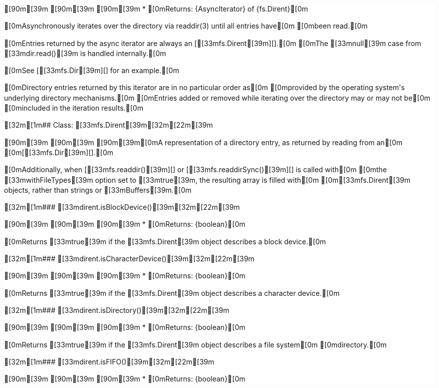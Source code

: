 [90m[39m
[90m[39m
[90m[39m    * [0mReturns: {AsyncIterator} of {fs.Dirent}[0m

[0mAsynchronously iterates over the directory via readdir(3) until all entries have[0m
[0mbeen read.[0m

[0mEntries returned by the async iterator are always an [[33mfs.Dirent[39m][].[0m
[0mThe [33mnull[39m case from [33mdir.read()[39m is handled internally.[0m

[0mSee [[33mfs.Dir[39m][] for an example.[0m

[0mDirectory entries returned by this iterator are in no particular order as[0m
[0mprovided by the operating system's underlying directory mechanisms.[0m
[0mEntries added or removed while iterating over the directory may or may not be[0m
[0mincluded in the iteration results.[0m

[32m[1m## Class: [33mfs.Dirent[39m[32m[22m[39m

[90m[39m
[90m[39m
[90m[39m[0mA representation of a directory entry, as returned by reading from an[0m
[0m[[33mfs.Dir[39m][].[0m

[0mAdditionally, when [[33mfs.readdir()[39m][] or [[33mfs.readdirSync()[39m][] is called with[0m
[0mthe [33mwithFileTypes[39m option set to [33mtrue[39m, the resulting array is filled with[0m
[0m[33mfs.Dirent[39m objects, rather than strings or [33mBuffers[39m.[0m

[32m[1m### [33mdirent.isBlockDevice()[39m[32m[22m[39m

[90m[39m
[90m[39m
[90m[39m    * [0mReturns: {boolean}[0m

[0mReturns [33mtrue[39m if the [33mfs.Dirent[39m object describes a block device.[0m

[32m[1m### [33mdirent.isCharacterDevice()[39m[32m[22m[39m

[90m[39m
[90m[39m
[90m[39m    * [0mReturns: {boolean}[0m

[0mReturns [33mtrue[39m if the [33mfs.Dirent[39m object describes a character device.[0m

[32m[1m### [33mdirent.isDirectory()[39m[32m[22m[39m

[90m[39m
[90m[39m
[90m[39m    * [0mReturns: {boolean}[0m

[0mReturns [33mtrue[39m if the [33mfs.Dirent[39m object describes a file system[0m
[0mdirectory.[0m

[32m[1m### [33mdirent.isFIFO()[39m[32m[22m[39m

[90m[39m
[90m[39m
[90m[39m    * [0mReturns: {boolean}[0m

